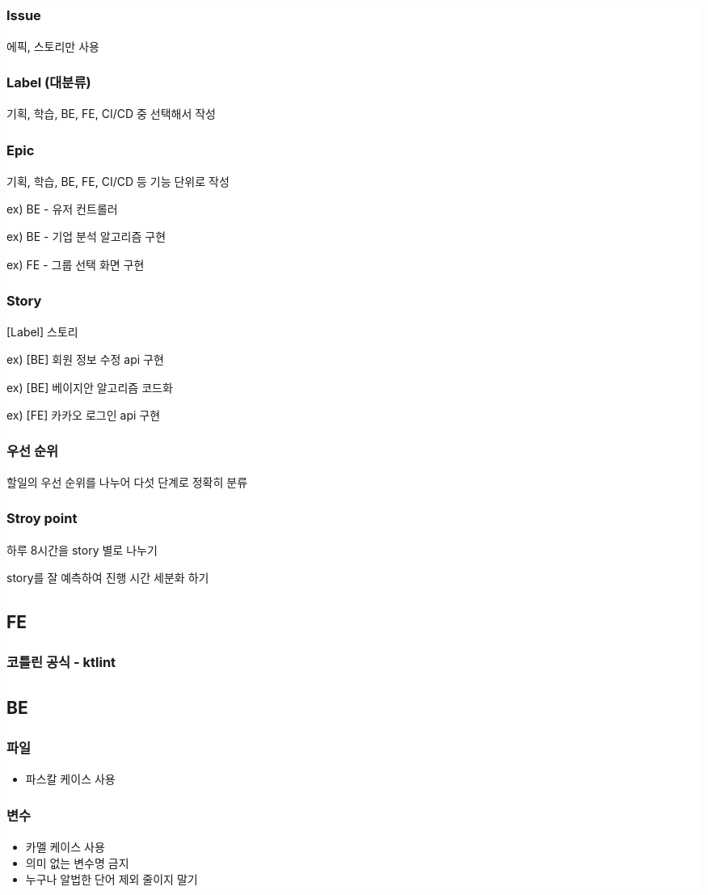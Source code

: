 ### Issue

에픽, 스토리만 사용

### Label (대분류)

기획, 학습, BE, FE, CI/CD 중 선택해서 작성

### Epic

기획, 학습, BE, FE, CI/CD 등 기능 단위로 작성

ex) BE - 유저 컨트롤러

ex) BE - 기업 분석 알고리즘 구현

ex) FE - 그룹 선택 화면 구현

### Story

[Label] 스토리

ex) [BE] 회원 정보 수정 api 구현

ex) [BE] 베이지안 알고리즘 코드화

ex) [FE] 카카오 로그인 api 구현

### 우선 순위

할일의 우선 순위를 나누어 다섯 단계로 정확히 분류

### Stroy point

하루 8시간을 story 별로 나누기

story를 잘 예측하여 진행 시간 세분화 하기

## FE

### 코틀린 공식 - ktlint<br/>

## BE

### 파일

- 파스칼 케이스 사용

### 변수

- 카멜 케이스 사용
- 의미 없는 변수명 금지
- 누구나 알법한 단어 제외 줄이지 말기
